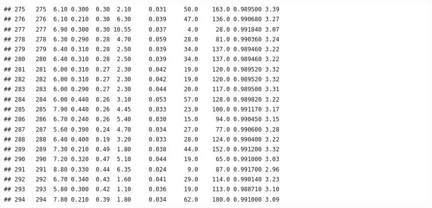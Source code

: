     ## 275   275  6.10 0.300  0.30  2.10     0.031     50.0    163.0 0.989500 3.39
    ## 276   276  6.10 0.210  0.30  6.30     0.039     47.0    136.0 0.990680 3.27
    ## 277   277  6.90 0.300  0.30 10.55     0.037      4.0     28.0 0.991840 3.07
    ## 278   278  6.30 0.290  0.28  4.70     0.059     28.0     81.0 0.990360 3.24
    ## 279   279  6.40 0.310  0.28  2.50     0.039     34.0    137.0 0.989460 3.22
    ## 280   280  6.40 0.310  0.28  2.50     0.039     34.0    137.0 0.989460 3.22
    ## 281   281  6.00 0.310  0.27  2.30     0.042     19.0    120.0 0.989520 3.32
    ## 282   282  6.00 0.310  0.27  2.30     0.042     19.0    120.0 0.989520 3.32
    ## 283   283  6.00 0.290  0.27  2.30     0.044     20.0    117.0 0.989500 3.31
    ## 284   284  6.00 0.440  0.26  3.10     0.053     57.0    128.0 0.989820 3.22
    ## 285   285  7.90 0.440  0.26  4.45     0.033     23.0    100.0 0.991170 3.17
    ## 286   286  6.70 0.240  0.26  5.40     0.030     15.0     94.0 0.990450 3.15
    ## 287   287  5.60 0.390  0.24  4.70     0.034     27.0     77.0 0.990600 3.28
    ## 288   288  6.40 0.400  0.19  3.20     0.033     28.0    124.0 0.990400 3.22
    ## 289   289  7.30 0.210  0.49  1.80     0.038     44.0    152.0 0.991200 3.32
    ## 290   290  7.20 0.320  0.47  5.10     0.044     19.0     65.0 0.991000 3.03
    ## 291   291  8.80 0.330  0.44  6.35     0.024      9.0     87.0 0.991700 2.96
    ## 292   292  6.70 0.340  0.43  1.60     0.041     29.0    114.0 0.990140 3.23
    ## 293   293  5.80 0.300  0.42  1.10     0.036     19.0    113.0 0.988710 3.10
    ## 294   294  7.80 0.210  0.39  1.80     0.034     62.0    180.0 0.991000 3.09